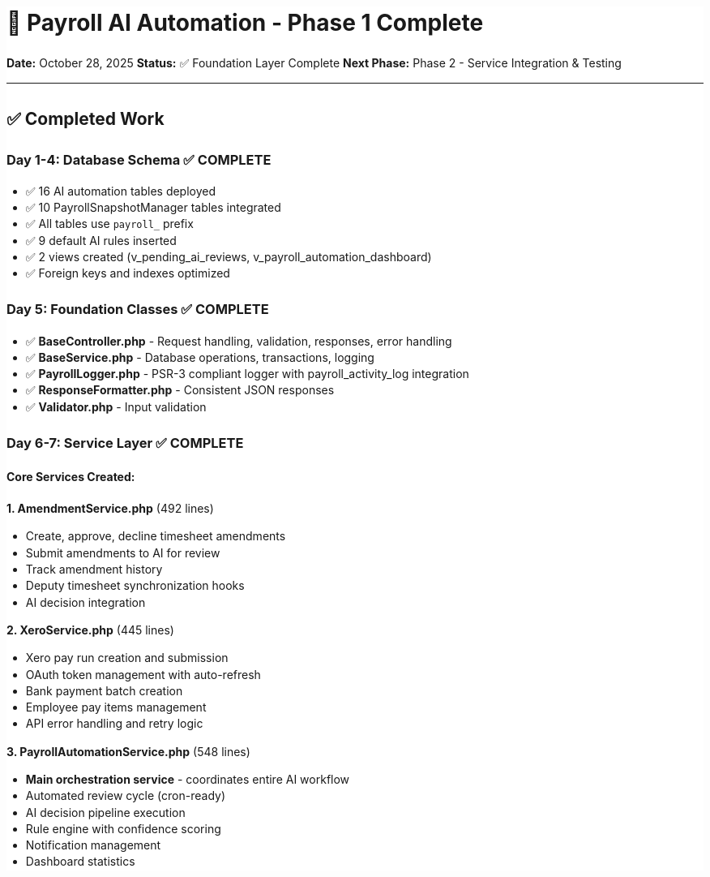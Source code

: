 # 🚀 Payroll AI Automation - Phase 1 Complete

**Date:** October 28, 2025
**Status:** ✅ Foundation Layer Complete
**Next Phase:** Phase 2 - Service Integration & Testing

---

## ✅ Completed Work

### Day 1-4: Database Schema ✅ COMPLETE
- ✅ 16 AI automation tables deployed
- ✅ 10 PayrollSnapshotManager tables integrated
- ✅ All tables use `payroll_` prefix
- ✅ 9 default AI rules inserted
- ✅ 2 views created (v_pending_ai_reviews, v_payroll_automation_dashboard)
- ✅ Foreign keys and indexes optimized

### Day 5: Foundation Classes ✅ COMPLETE
- ✅ **BaseController.php** - Request handling, validation, responses, error handling
- ✅ **BaseService.php** - Database operations, transactions, logging
- ✅ **PayrollLogger.php** - PSR-3 compliant logger with payroll_activity_log integration
- ✅ **ResponseFormatter.php** - Consistent JSON responses
- ✅ **Validator.php** - Input validation

### Day 6-7: Service Layer ✅ COMPLETE

#### Core Services Created:

**1. AmendmentService.php** (492 lines)
- Create, approve, decline timesheet amendments
- Submit amendments to AI for review
- Track amendment history
- Deputy timesheet synchronization hooks
- AI decision integration

**2. XeroService.php** (445 lines)
- Xero pay run creation and submission
- OAuth token management with auto-refresh
- Bank payment batch creation
- Employee pay items management
- API error handling and retry logic

**3. PayrollAutomationService.php** (548 lines)
- **Main orchestration service** - coordinates entire AI workflow
- Automated review cycle (cron-ready)
- AI decision pipeline execution
- Rule engine with confidence scoring
- Notification management
- Dashboard statistics
